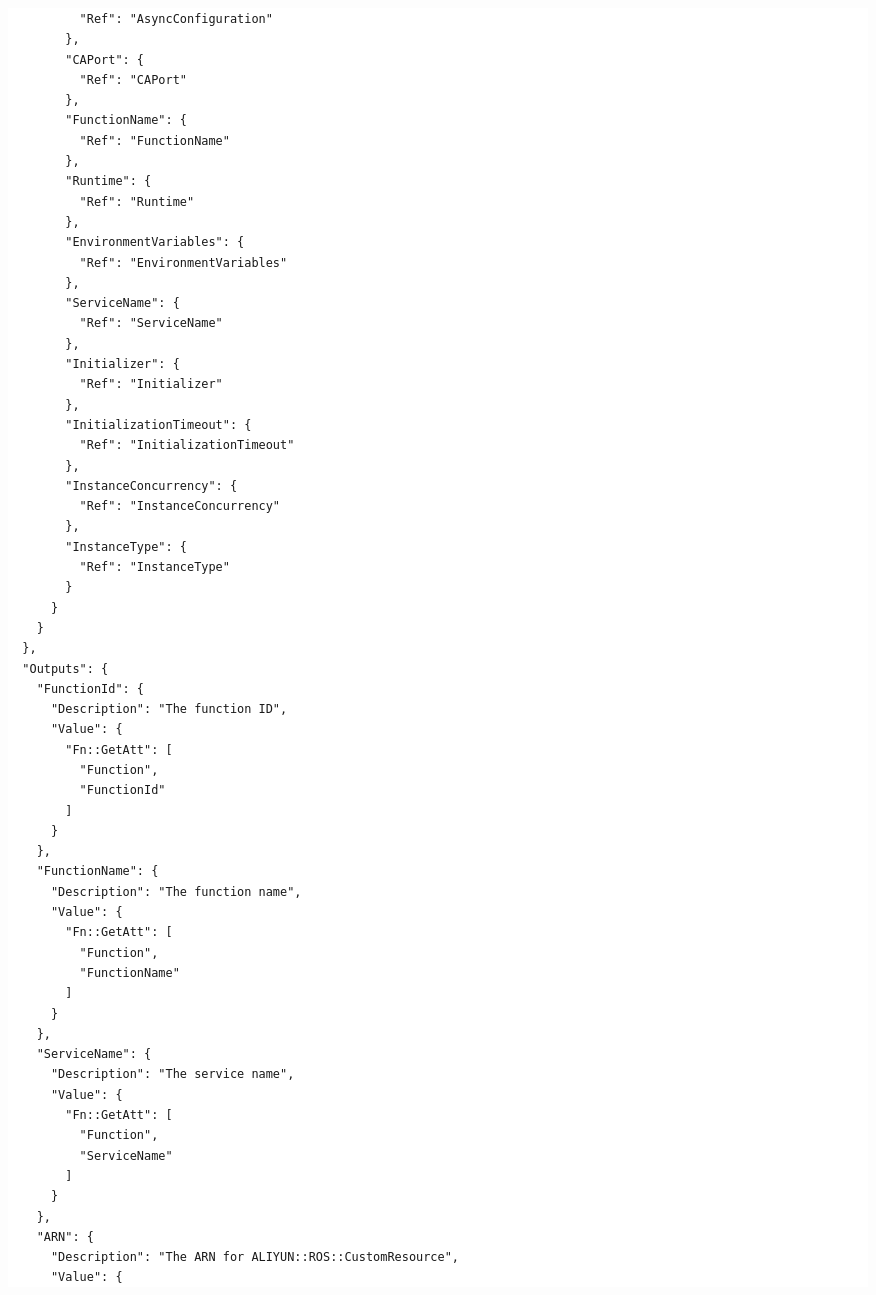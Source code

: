 ```
          "Ref": "AsyncConfiguration"
        },
        "CAPort": {
          "Ref": "CAPort"
        },
        "FunctionName": {
          "Ref": "FunctionName"
        },
        "Runtime": {
          "Ref": "Runtime"
        },
        "EnvironmentVariables": {
          "Ref": "EnvironmentVariables"
        },
        "ServiceName": {
          "Ref": "ServiceName"
        },
        "Initializer": {
          "Ref": "Initializer"
        },
        "InitializationTimeout": {
          "Ref": "InitializationTimeout"
        },
        "InstanceConcurrency": {
          "Ref": "InstanceConcurrency"
        },
        "InstanceType": {
          "Ref": "InstanceType"
        }
      }
    }
  },
  "Outputs": {
    "FunctionId": {
      "Description": "The function ID",
      "Value": {
        "Fn::GetAtt": [
          "Function",
          "FunctionId"
        ]
      }
    },
    "FunctionName": {
      "Description": "The function name",
      "Value": {
        "Fn::GetAtt": [
          "Function",
          "FunctionName"
        ]
      }
    },
    "ServiceName": {
      "Description": "The service name",
      "Value": {
        "Fn::GetAtt": [
          "Function",
          "ServiceName"
        ]
      }
    },
    "ARN": {
      "Description": "The ARN for ALIYUN::ROS::CustomResource",
      "Value": {
```